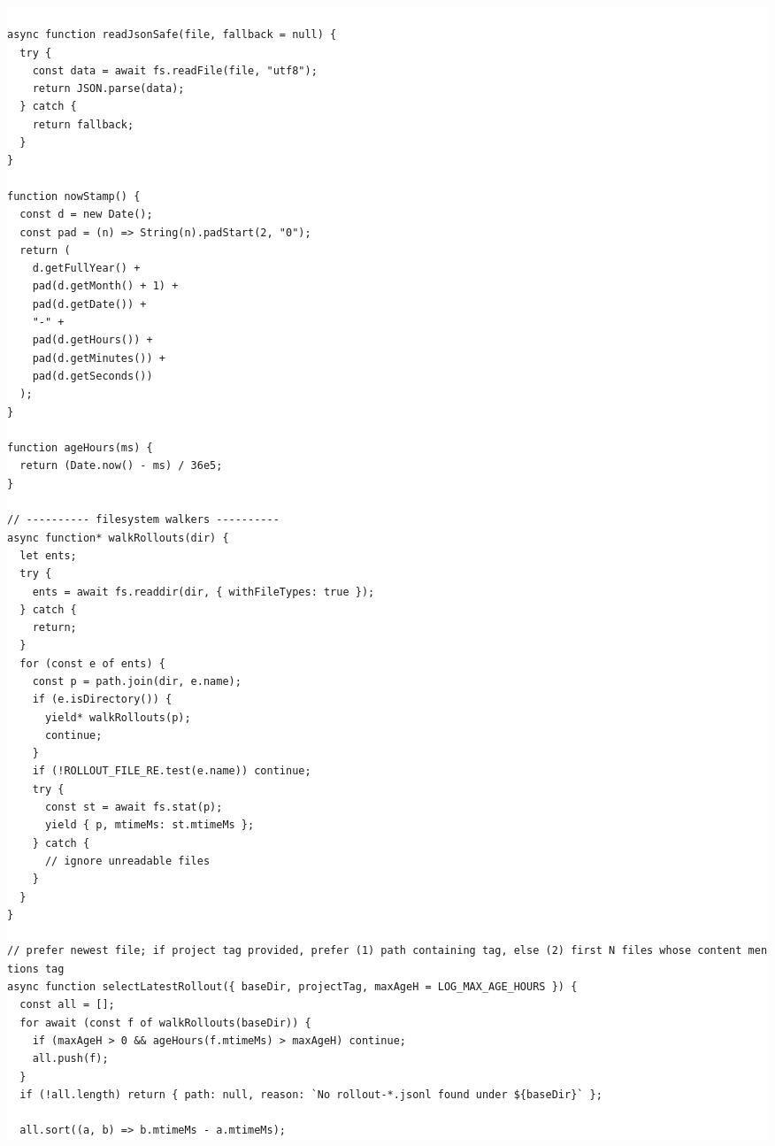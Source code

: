 ```

async function readJsonSafe(file, fallback = null) {
  try {
    const data = await fs.readFile(file, "utf8");
    return JSON.parse(data);
  } catch {
    return fallback;
  }
}

function nowStamp() {
  const d = new Date();
  const pad = (n) => String(n).padStart(2, "0");
  return (
    d.getFullYear() +
    pad(d.getMonth() + 1) +
    pad(d.getDate()) +
    "-" +
    pad(d.getHours()) +
    pad(d.getMinutes()) +
    pad(d.getSeconds())
  );
}

function ageHours(ms) {
  return (Date.now() - ms) / 36e5;
}

// ---------- filesystem walkers ----------
async function* walkRollouts(dir) {
  let ents;
  try {
    ents = await fs.readdir(dir, { withFileTypes: true });
  } catch {
    return;
  }
  for (const e of ents) {
    const p = path.join(dir, e.name);
    if (e.isDirectory()) {
      yield* walkRollouts(p);
      continue;
    }
    if (!ROLLOUT_FILE_RE.test(e.name)) continue;
    try {
      const st = await fs.stat(p);
      yield { p, mtimeMs: st.mtimeMs };
    } catch {
      // ignore unreadable files
    }
  }
}

// prefer newest file; if project tag provided, prefer (1) path containing tag, else (2) first N files whose content mentions tag
async function selectLatestRollout({ baseDir, projectTag, maxAgeH = LOG_MAX_AGE_HOURS }) {
  const all = [];
  for await (const f of walkRollouts(baseDir)) {
    if (maxAgeH > 0 && ageHours(f.mtimeMs) > maxAgeH) continue;
    all.push(f);
  }
  if (!all.length) return { path: null, reason: `No rollout-*.jsonl found under ${baseDir}` };

  all.sort((a, b) => b.mtimeMs - a.mtimeMs);
```
